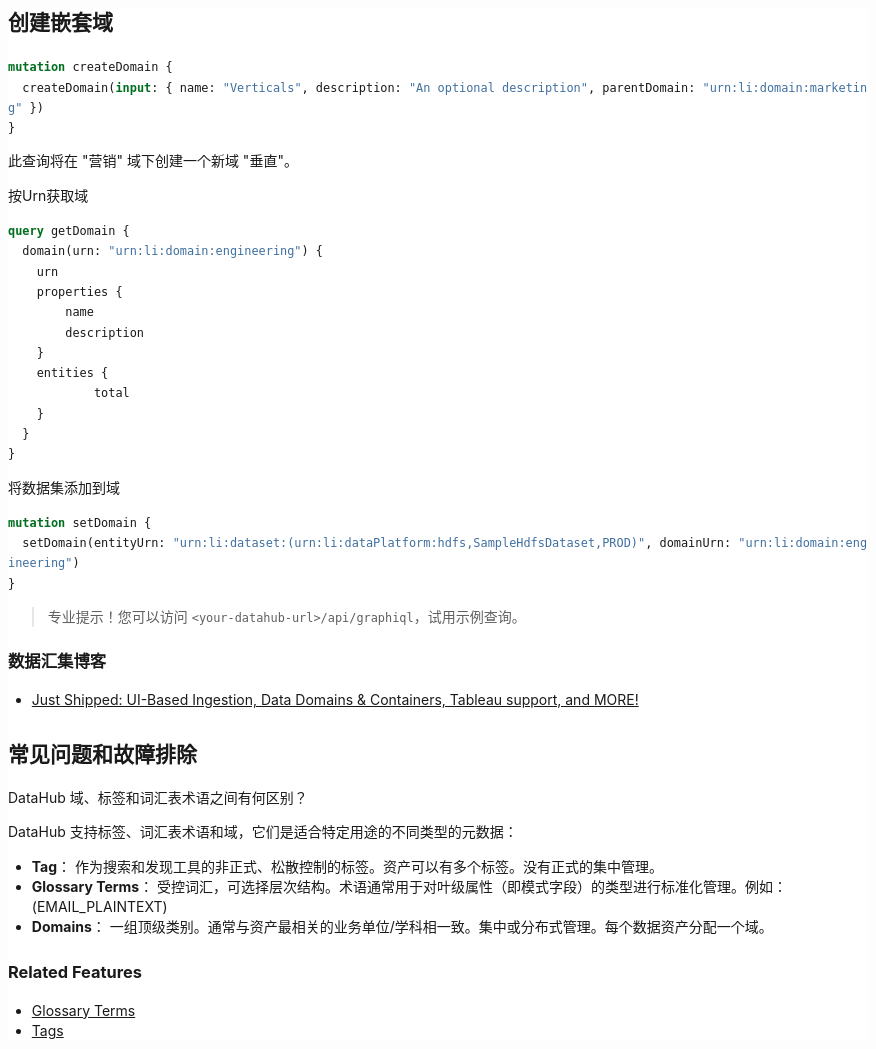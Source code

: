 ## 创建嵌套域

```graphql
mutation createDomain {
  createDomain(input: { name: "Verticals", description: "An optional description", parentDomain: "urn:li:domain:marketing" })
}
```

此查询将在 "营销" 域下创建一个新域 "垂直"。

按Urn获取域

```graphql
query getDomain {
  domain(urn: "urn:li:domain:engineering") {
    urn
    properties {
        name 
        description
    }
    entities {
            total
    }
  }
}
```

将数据集添加到域

```graphql
mutation setDomain {
  setDomain(entityUrn: "urn:li:dataset:(urn:li:dataPlatform:hdfs,SampleHdfsDataset,PROD)", domainUrn: "urn:li:domain:engineering")
}
```

> 专业提示！您可以访问 `<your-datahub-url>/api/graphiql`，试用示例查询。

### 数据汇集博客

* [Just Shipped: UI-Based Ingestion, Data Domains & Containers, Tableau support, and MORE!](https://blog.datahubproject.io/just-shipped-ui-based-ingestion-data-domains-containers-and-more-f1b1c90ed3a)

## 常见问题和故障排除

DataHub 域、标签和词汇表术语之间有何区别？

DataHub 支持标签、词汇表术语和域，它们是适合特定用途的不同类型的元数据：

- **Tag**： 作为搜索和发现工具的非正式、松散控制的标签。资产可以有多个标签。没有正式的集中管理。
- **Glossary Terms**： 受控词汇，可选择层次结构。术语通常用于对叶级属性（即模式字段）的类型进行标准化管理。例如：(EMAIL_PLAINTEXT)
- **Domains**： 一组顶级类别。通常与资产最相关的业务单位/学科相一致。集中或分布式管理。每个数据资产分配一个域。

### Related Features

* [Glossary Terms](./glossary/business-glossary.md)
* [Tags](./tags.md)
